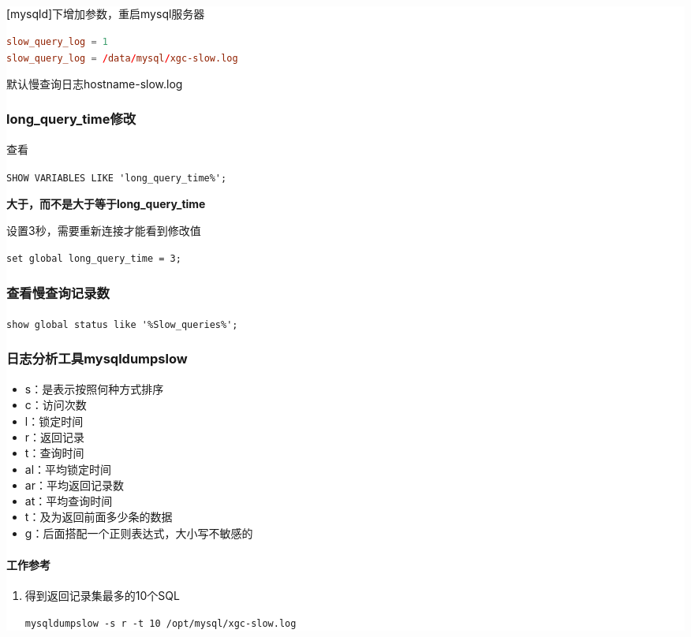 [mysqld]下增加参数，重启mysql服务器

```cnf
slow_query_log = 1
slow_query_log = /data/mysql/xgc-slow.log
```

默认慢查询日志hostname-slow.log



### long_query_time修改

查看

```mysql
SHOW VARIABLES LIKE 'long_query_time%';
```

**大于，而不是大于等于long_query_time**



设置3秒，需要重新连接才能看到修改值

```mysql
set global long_query_time = 3;
```



### 查看慢查询记录数

```mysql
show global status like '%Slow_queries%';
```



### 日志分析工具mysqldumpslow

- s：是表示按照何种方式排序
- c：访问次数
- l：锁定时间
- r：返回记录
- t：查询时间
- al：平均锁定时间
- ar：平均返回记录数
- at：平均查询时间
- t：及为返回前面多少条的数据
- g：后面搭配一个正则表达式，大小写不敏感的



#### 工作参考

1. 得到返回记录集最多的10个SQL

   ```mysql
   mysqldumpslow -s r -t 10 /opt/mysql/xgc-slow.log
   ```
